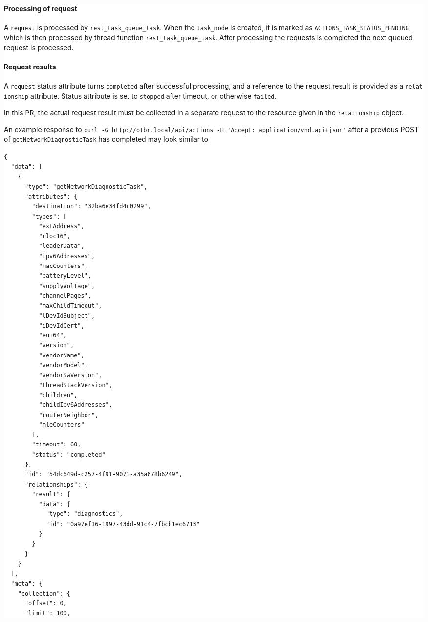 #### Processing of request

A `request` is processed by `rest_task_queue_task`. When the `task_node` is created, it is marked as `ACTIONS_TASK_STATUS_PENDING` which is then processed by thread function `rest_task_queue_task`. After processing the requests is completed the next queued request is processed.

#### Request results

A `request` status attribute turns `completed` after successful processing, and a reference to the request result is provided as a `relationship` attribute. Status attribute is set to `stopped` after timeout, or otherwise `failed`.

In this PR, the actual request result must be collected in a separate request to the resource given in the `relationship` object.

An example response to `curl -G http://otbr.local/api/actions -H 'Accept: application/vnd.api+json'` after a previous POST of `getNetworkDiagnosticTask` has completed may look similar to

```
{
  "data": [
    {
      "type": "getNetworkDiagnosticTask",
      "attributes": {
        "destination": "32ba6e34fd4c0299",
        "types": [
          "extAddress",
          "rloc16",
          "leaderData",
          "ipv6Addresses",
          "macCounters",
          "batteryLevel",
          "supplyVoltage",
          "channelPages",
          "maxChildTimeout",
          "lDevIdSubject",
          "iDevIdCert",
          "eui64",
          "version",
          "vendorName",
          "vendorModel",
          "vendorSwVersion",
          "threadStackVersion",
          "children",
          "childIpv6Addresses",
          "routerNeighbor",
          "mleCounters"
        ],
        "timeout": 60,
        "status": "completed"
      },
      "id": "54dc649d-c257-4f91-9071-a35a678b6249",
      "relationships": {
        "result": {
          "data": {
            "type": "diagnostics",
            "id": "0a97ef16-1997-43dd-91c4-7fbcb1ec6713"
          }
        }
      }
    }
  ],
  "meta": {
    "collection": {
      "offset": 0,
      "limit": 100,
```